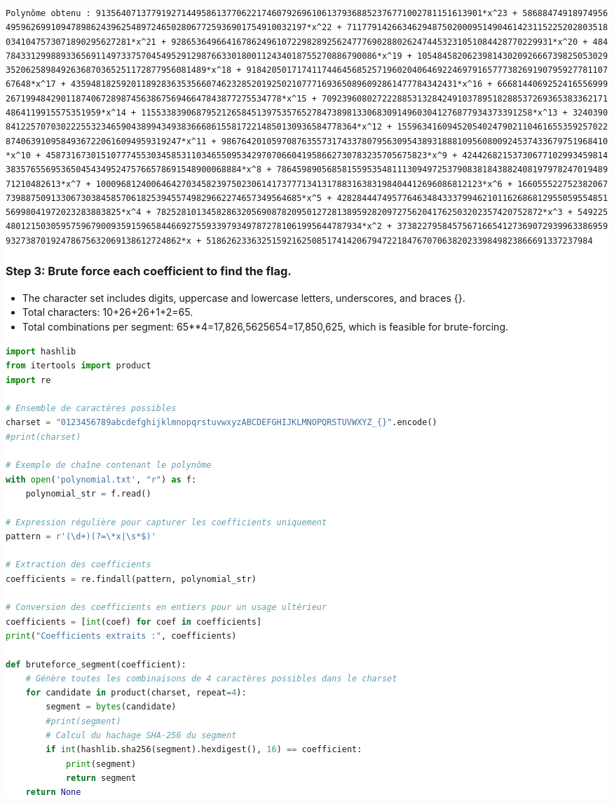 ```text
Polynôme obtenu : 91356407137791927144958613770622174607926961061379368852376771002781151613901*x^23 + 58688474918974956495962699109478986243962548972465028067725936901754910032197*x^22 + 71177914266346294875020009514904614231152252028035180341047573071890295627281*x^21 + 9286536496641678624961072298289256247776902880262474453231051084428770229931*x^20 + 48478433129988933656911497337570454952912987663301800112434018755270886790086*x^19 + 105484582062398143020926667398250530293520625898492636870365251172877956081489*x^18 + 91842050171741174464568525719602040646922469791657773826919079592778110767648*x^17 + 43594818259201189283635356607462328520192502107771693650896092861477784342431*x^16 + 66681440692524165569992671994842901187406728987456386756946647843877275534778*x^15 + 7092396080272228853132842491037895182885372693653833621714864119915575351959*x^14 + 115533839068795212658451397535765278473898133068309149603041276877934373391258*x^13 + 32403908412257070302225532346590438994349383666861558172214850130936584778364*x^12 + 15596341609452054024790211046165535925702287406391095849367220616094959319247*x^11 + 98676420105970876355731743378079563095438931888109560800924537433679751968410*x^10 + 4587316730151077745530345853110346550953429707066041958662730783235705675823*x^9 + 4244268215373067710299345981438357655695365045434952475766578691548900068884*x^8 + 78645989056858155953548111309497253790838184388240819797824701948971210482613*x^7 + 10009681240064642703458239750230614173777134131788316383198404412696086812123*x^6 + 16605552275238206773988750913306730384585706182539455749829662274657349564685*x^5 + 42828444749577646348433379946210116268681295505955485156998041972023283883825*x^4 + 78252810134582863205690878209501272813895928209727562041762503202357420752872*x^3 + 54922548012150305957596790093591596584466927559339793497872781061995644787934*x^2 + 37382279584575671665412736907293996338695993273870192478675632069138612724862*x + 51862623363251592162508517414206794722184767070638202339849823866691337237984
```

### Step 3: Brute force each coefficient to find the flag.

- The character set includes digits, uppercase and lowercase letters, underscores, and braces {}.
- Total characters: 10+26+26+1+2=65.
- Total combinations per segment: 65**4=17,826,5625654=17,850,625, which is feasible for brute-forcing.

```python
import hashlib
from itertools import product
import re

# Ensemble de caractères possibles
charset = "0123456789abcdefghijklmnopqrstuvwxyzABCDEFGHIJKLMNOPQRSTUVWXYZ_{}".encode()
#print(charset)

# Exemple de chaîne contenant le polynôme
with open('polynomial.txt', "r") as f:
	polynomial_str = f.read()

# Expression régulière pour capturer les coefficients uniquement
pattern = r'(\d+)(?=\*x|\s*$)' 

# Extraction des coefficients
coefficients = re.findall(pattern, polynomial_str)

# Conversion des coefficients en entiers pour un usage ultérieur
coefficients = [int(coef) for coef in coefficients]
print("Coefficients extraits :", coefficients)

def bruteforce_segment(coefficient):
	# Génère toutes les combinaisons de 4 caractères possibles dans le charset
	for candidate in product(charset, repeat=4):
		segment = bytes(candidate)
		#print(segment)
		# Calcul du hachage SHA-256 du segment
		if int(hashlib.sha256(segment).hexdigest(), 16) == coefficient:
			print(segment)
			return segment
	return None

```